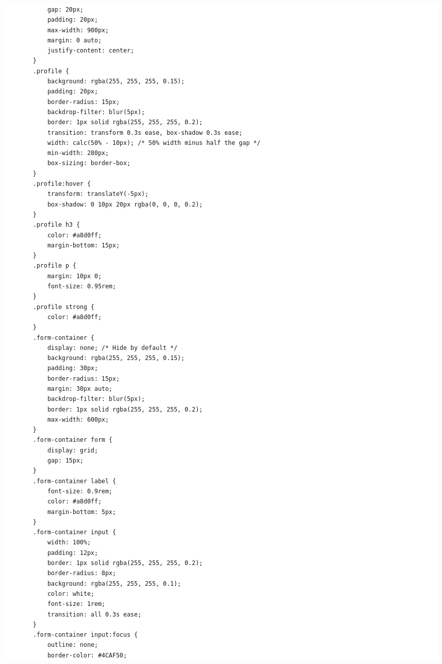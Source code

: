                 gap: 20px;
                padding: 20px;
                max-width: 900px;
                margin: 0 auto;
                justify-content: center;
            }
            .profile {
                background: rgba(255, 255, 255, 0.15);
                padding: 20px;
                border-radius: 15px;
                backdrop-filter: blur(5px);
                border: 1px solid rgba(255, 255, 255, 0.2);
                transition: transform 0.3s ease, box-shadow 0.3s ease;
                width: calc(50% - 10px); /* 50% width minus half the gap */
                min-width: 280px;
                box-sizing: border-box;
            }
            .profile:hover {
                transform: translateY(-5px);
                box-shadow: 0 10px 20px rgba(0, 0, 0, 0.2);
            }
            .profile h3 {
                color: #a8d0ff;
                margin-bottom: 15px;
            }
            .profile p {
                margin: 10px 0;
                font-size: 0.95rem;
            }
            .profile strong {
                color: #a8d0ff;
            }
            .form-container {
                display: none; /* Hide by default */
                background: rgba(255, 255, 255, 0.15);
                padding: 30px;
                border-radius: 15px;
                margin: 30px auto;
                backdrop-filter: blur(5px);
                border: 1px solid rgba(255, 255, 255, 0.2);
                max-width: 600px;
            }
            .form-container form {
                display: grid;
                gap: 15px;
            }
            .form-container label {
                font-size: 0.9rem;
                color: #a8d0ff;
                margin-bottom: 5px;
            }
            .form-container input {
                width: 100%;
                padding: 12px;
                border: 1px solid rgba(255, 255, 255, 0.2);
                border-radius: 8px;
                background: rgba(255, 255, 255, 0.1);
                color: white;
                font-size: 1rem;
                transition: all 0.3s ease;
            }
            .form-container input:focus {
                outline: none;
                border-color: #4CAF50;